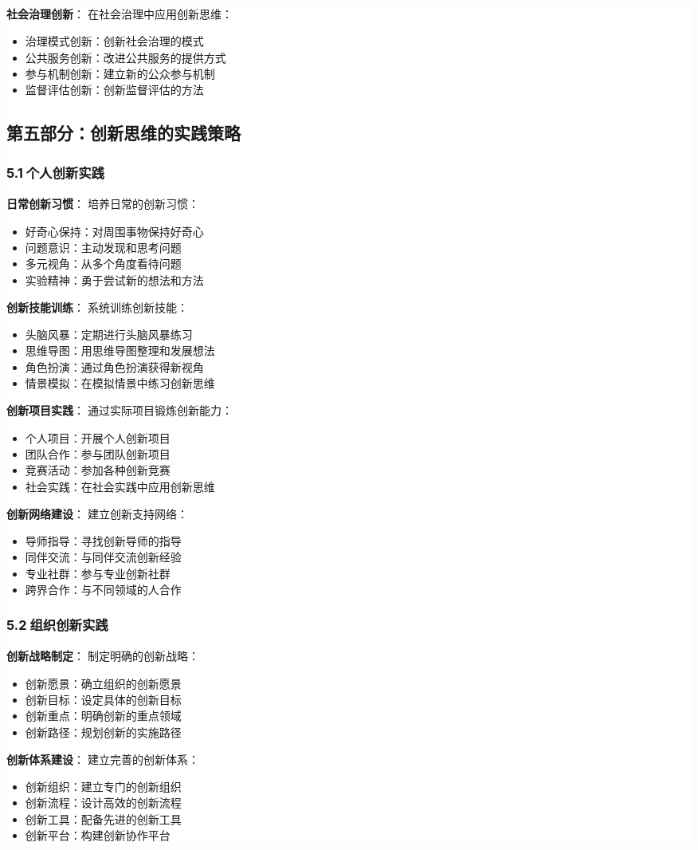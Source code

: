 **社会治理创新**：
在社会治理中应用创新思维：
- 治理模式创新：创新社会治理的模式
- 公共服务创新：改进公共服务的提供方式
- 参与机制创新：建立新的公众参与机制
- 监督评估创新：创新监督评估的方法

## 第五部分：创新思维的实践策略

### 5.1 个人创新实践

**日常创新习惯**：
培养日常的创新习惯：
- 好奇心保持：对周围事物保持好奇心
- 问题意识：主动发现和思考问题
- 多元视角：从多个角度看待问题
- 实验精神：勇于尝试新的想法和方法

**创新技能训练**：
系统训练创新技能：
- 头脑风暴：定期进行头脑风暴练习
- 思维导图：用思维导图整理和发展想法
- 角色扮演：通过角色扮演获得新视角
- 情景模拟：在模拟情景中练习创新思维

**创新项目实践**：
通过实际项目锻炼创新能力：
- 个人项目：开展个人创新项目
- 团队合作：参与团队创新项目
- 竞赛活动：参加各种创新竞赛
- 社会实践：在社会实践中应用创新思维

**创新网络建设**：
建立创新支持网络：
- 导师指导：寻找创新导师的指导
- 同伴交流：与同伴交流创新经验
- 专业社群：参与专业创新社群
- 跨界合作：与不同领域的人合作

### 5.2 组织创新实践

**创新战略制定**：
制定明确的创新战略：
- 创新愿景：确立组织的创新愿景
- 创新目标：设定具体的创新目标
- 创新重点：明确创新的重点领域
- 创新路径：规划创新的实施路径

**创新体系建设**：
建立完善的创新体系：
- 创新组织：建立专门的创新组织
- 创新流程：设计高效的创新流程
- 创新工具：配备先进的创新工具
- 创新平台：构建创新协作平台
